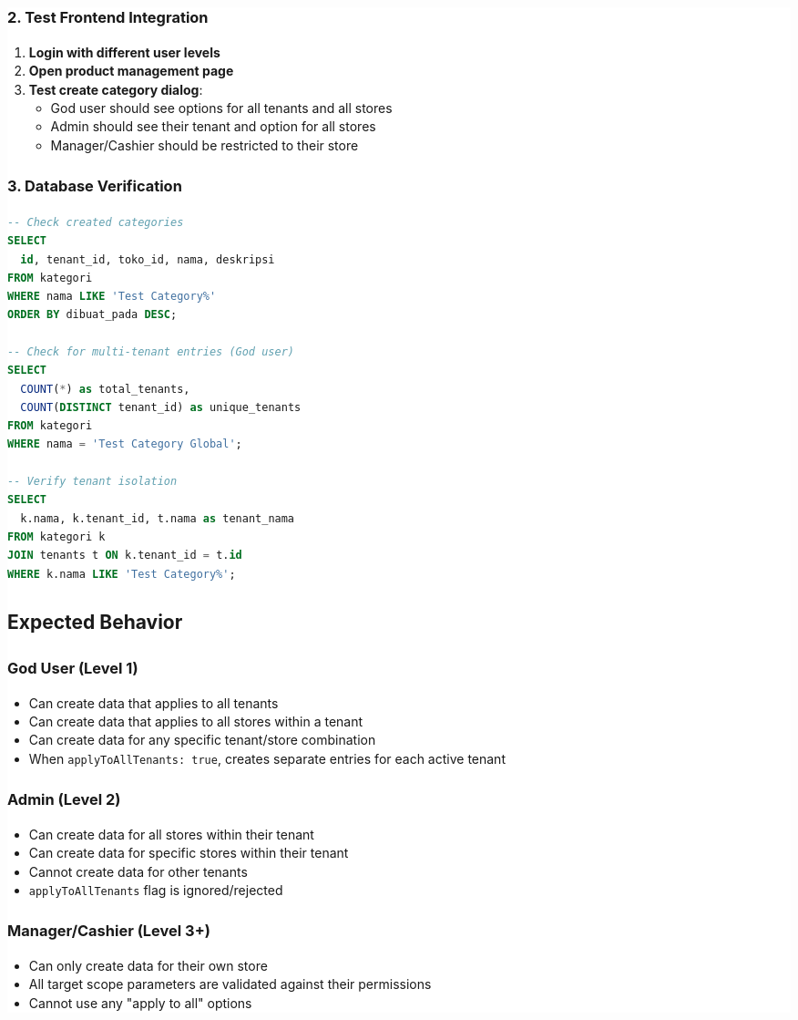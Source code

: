 ### 2. Test Frontend Integration

1. **Login with different user levels**
2. **Open product management page**
3. **Test create category dialog**:
   - God user should see options for all tenants and all stores
   - Admin should see their tenant and option for all stores
   - Manager/Cashier should be restricted to their store

### 3. Database Verification

```sql
-- Check created categories
SELECT
  id, tenant_id, toko_id, nama, deskripsi
FROM kategori
WHERE nama LIKE 'Test Category%'
ORDER BY dibuat_pada DESC;

-- Check for multi-tenant entries (God user)
SELECT
  COUNT(*) as total_tenants,
  COUNT(DISTINCT tenant_id) as unique_tenants
FROM kategori
WHERE nama = 'Test Category Global';

-- Verify tenant isolation
SELECT
  k.nama, k.tenant_id, t.nama as tenant_nama
FROM kategori k
JOIN tenants t ON k.tenant_id = t.id
WHERE k.nama LIKE 'Test Category%';
```

## Expected Behavior

### God User (Level 1)
- Can create data that applies to all tenants
- Can create data that applies to all stores within a tenant
- Can create data for any specific tenant/store combination
- When `applyToAllTenants: true`, creates separate entries for each active tenant

### Admin (Level 2)
- Can create data for all stores within their tenant
- Can create data for specific stores within their tenant
- Cannot create data for other tenants
- `applyToAllTenants` flag is ignored/rejected

### Manager/Cashier (Level 3+)
- Can only create data for their own store
- All target scope parameters are validated against their permissions
- Cannot use any "apply to all" options
